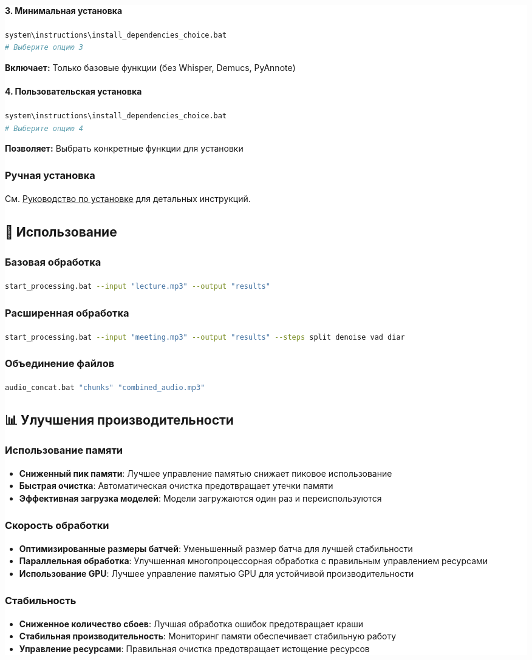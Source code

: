 #### 3. Минимальная установка
```bash
system\instructions\install_dependencies_choice.bat
# Выберите опцию 3
```
**Включает:** Только базовые функции (без Whisper, Demucs, PyAnnote)

#### 4. Пользовательская установка
```bash
system\instructions\install_dependencies_choice.bat
# Выберите опцию 4
```
**Позволяет:** Выбрать конкретные функции для установки

### Ручная установка
См. [Руководство по установке](system/guides/01-INSTALLATION.md) для детальных инструкций.

## 🎵 Использование

### Базовая обработка
```bash
start_processing.bat --input "lecture.mp3" --output "results"
```

### Расширенная обработка
```bash
start_processing.bat --input "meeting.mp3" --output "results" --steps split denoise vad diar
```

### Объединение файлов
```bash
audio_concat.bat "chunks" "combined_audio.mp3"
```

## 📊 Улучшения производительности

### Использование памяти
- **Сниженный пик памяти**: Лучшее управление памятью снижает пиковое использование
- **Быстрая очистка**: Автоматическая очистка предотвращает утечки памяти
- **Эффективная загрузка моделей**: Модели загружаются один раз и переиспользуются

### Скорость обработки
- **Оптимизированные размеры батчей**: Уменьшенный размер батча для лучшей стабильности
- **Параллельная обработка**: Улучшенная многопроцессорная обработка с правильным управлением ресурсами
- **Использование GPU**: Лучшее управление памятью GPU для устойчивой производительности

### Стабильность
- **Сниженное количество сбоев**: Лучшая обработка ошибок предотвращает краши
- **Стабильная производительность**: Мониторинг памяти обеспечивает стабильную работу
- **Управление ресурсами**: Правильная очистка предотвращает истощение ресурсов

